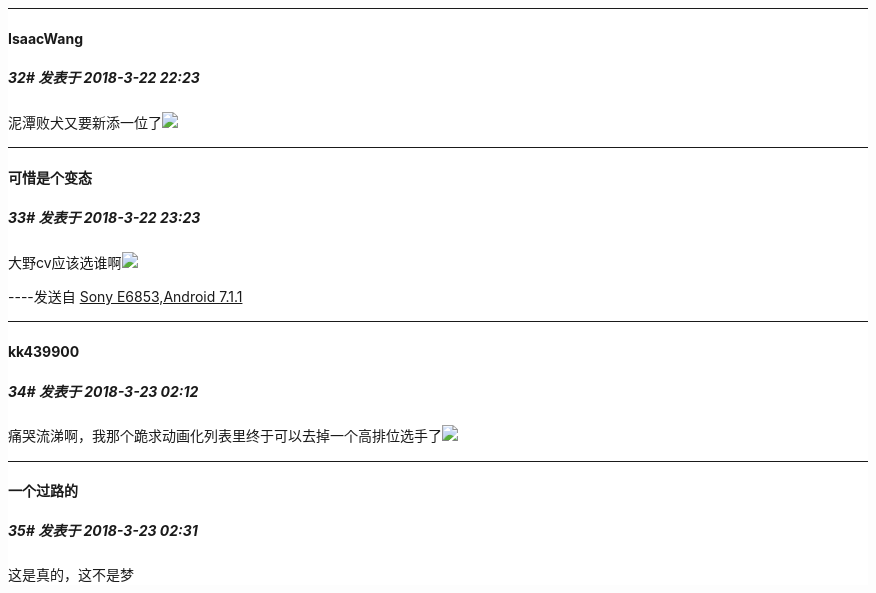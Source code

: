 




*****

####  IsaacWang  
##### 32#       发表于 2018-3-22 22:23




泥潭败犬又要新添一位了<img src="https://static.saraba1st.com/image/smiley/carton2017/018.gif" referrerpolicy="no-referrer">







*****

####  可惜是个变态  
##### 33#       发表于 2018-3-22 23:23




大野cv应该选谁啊<img src="https://static.saraba1st.com/image/smiley/face2017/037.png" referrerpolicy="no-referrer">


----发送自 [Sony E6853,Android 7.1.1](http://stage1.5j4m.com/?1.32)







*****

####  kk439900  
##### 34#       发表于 2018-3-23 02:12




痛哭流涕啊，我那个跪求动画化列表里终于可以去掉一个高排位选手了<img src="https://static.saraba1st.com/image/smiley/face2017/135.png" referrerpolicy="no-referrer">







*****

####  一个过路的  
##### 35#       发表于 2018-3-23 02:31




这是真的，这不是梦



